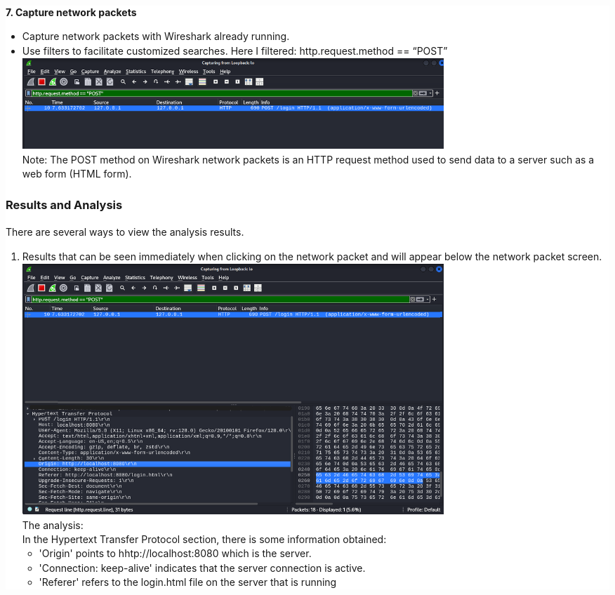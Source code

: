 <b>7. Capture network packets</b>
  - Capture network packets with Wireshark already running.
  - Use filters to facilitate customized searches. Here I filtered: http.request.method == “POST” <br>
    <img src="images/capture.png" alt="Scan Result" width="600"/> <br>
    Note: The POST method on Wireshark network packets is an HTTP request method used to send data to a server such as a web form (HTML form).

### Results and Analysis

There are several ways to view the analysis results.
1. Results that can be seen immediately when clicking on the network packet and will appear below the network packet screen.
   <img src="images/1.png" alt="Scan Result" width="600"/> <br>
   The analysis: <br>
   In the Hypertext Transfer Protocol section, there is some information obtained:
    - 'Origin' points to hhtp://localhost:8080 which is the server.
    - 'Connection: keep-alive' indicates that the server connection is active.
    - 'Referer' refers to the login.html file on the server that is running <br>
    